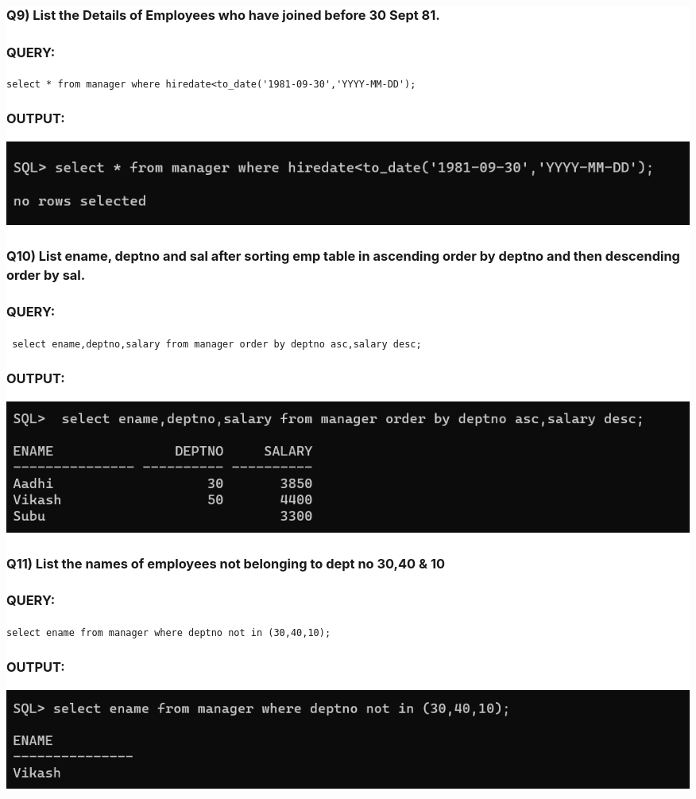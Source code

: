 ### Q9) List the Details of Employees who have joined before 30 Sept 81.

### QUERY:
```
select * from manager where hiredate<to_date('1981-09-30','YYYY-MM-DD');
```
### OUTPUT:
![EX-2-DATA-MANIPULATION-LANGUAGE-DML-AND-DATA-CONTROL-LANGUAGE-DCL-COMMANDS](query10.png)

### Q10)	List ename, deptno and sal after sorting emp table in ascending order by deptno and then descending order by sal.

### QUERY:
```
 select ename,deptno,salary from manager order by deptno asc,salary desc;
```
### OUTPUT:
![EX-2-DATA-MANIPULATION-LANGUAGE-DML-AND-DATA-CONTROL-LANGUAGE-DCL-COMMANDS](query11.png)

### Q11) List the names of employees not belonging to dept no 30,40 & 10

### QUERY:
```
select ename from manager where deptno not in (30,40,10);
```
### OUTPUT:
![EX-2-DATA-MANIPULATION-LANGUAGE-DML-AND-DATA-CONTROL-LANGUAGE-DCL-COMMANDS](query12.png)
